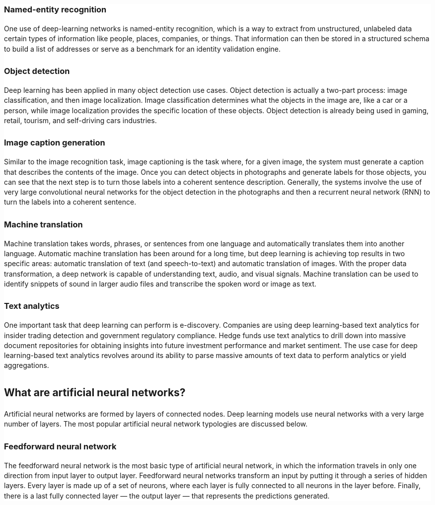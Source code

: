 ### Named-entity recognition

One use of deep-learning networks is named-entity recognition, which is a way to extract from unstructured, unlabeled data certain types of information like people, places, companies, or things. That information can then be stored in a structured schema to build a list of addresses or serve as a benchmark for an identity validation engine.

### Object detection

Deep learning has been applied in many object detection use cases. Object detection is actually a two-part process: image classification, and then image localization. Image classification determines what the objects in the image are, like a car or a person, while image localization provides the specific location of these objects. Object detection is already being used in gaming, retail, tourism, and self-driving cars industries.

### Image caption generation

Similar to the image recognition task, image captioning is the task where, for a given image, the system must generate a caption that describes the contents of the image. Once you can detect objects in photographs and generate labels for those objects, you can see that the next step is to turn those labels into a coherent sentence description. Generally, the systems involve the use of very large convolutional neural networks for the object detection in the photographs and then a recurrent neural network (RNN) to turn the labels into a coherent sentence.

### Machine translation

Machine translation takes words, phrases, or sentences from one language and automatically translates them into another language. Automatic machine translation has been around for a long time, but deep learning is achieving top results in two specific areas: automatic translation of text (and speech-to-text) and automatic translation of images. With the proper data transformation, a deep network is capable of understanding text, audio, and visual signals. Machine translation can be used to identify snippets of sound in larger audio files and transcribe the spoken word or image as text.

### Text analytics

One important task that deep learning can perform is e-discovery. Companies are using deep learning-based text analytics for insider trading detection and government regulatory compliance. Hedge funds use text analytics to drill down into massive document repositories for obtaining insights into future investment performance and market sentiment. The use case for deep learning-based text analytics revolves around its ability to parse massive amounts of text data to perform analytics or yield aggregations.

## What are artificial neural networks?

Artificial neural networks are formed by layers of connected nodes. Deep learning models use neural networks with a very large number of layers. The most popular artificial neural network typologies are discussed below.

### Feedforward neural network

The feedforward neural network is the most basic type of artificial neural network, in which the information travels in only one direction from input layer to output layer. Feedforward neural networks transform an input by putting it through a series of hidden layers. Every layer is made up of a set of neurons, where each layer is fully connected to all neurons in the layer before. Finally, there is a last fully connected layer — the output layer — that represents the predictions generated.
